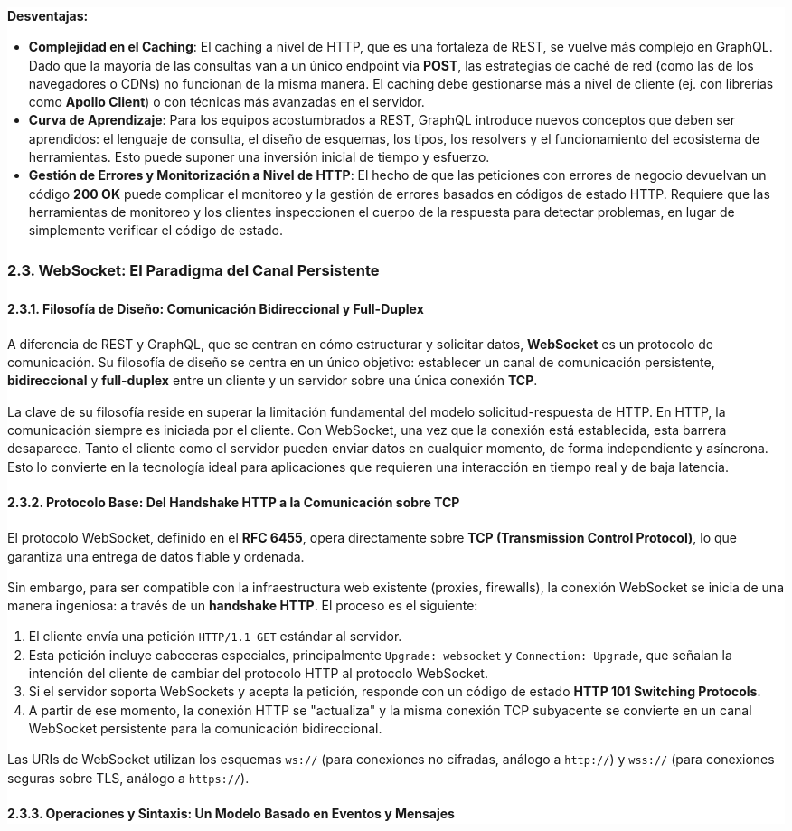**Desventajas:**

  * **Complejidad en el Caching**: El caching a nivel de HTTP, que es una fortaleza de REST, se vuelve más complejo en GraphQL. Dado que la mayoría de las consultas van a un único endpoint vía **POST**, las estrategias de caché de red (como las de los navegadores o CDNs) no funcionan de la misma manera. El caching debe gestionarse más a nivel de cliente (ej. con librerías como **Apollo Client**) o con técnicas más avanzadas en el servidor.
  * **Curva de Aprendizaje**: Para los equipos acostumbrados a REST, GraphQL introduce nuevos conceptos que deben ser aprendidos: el lenguaje de consulta, el diseño de esquemas, los tipos, los resolvers y el funcionamiento del ecosistema de herramientas. Esto puede suponer una inversión inicial de tiempo y esfuerzo.
  * **Gestión de Errores y Monitorización a Nivel de HTTP**: El hecho de que las peticiones con errores de negocio devuelvan un código **200 OK** puede complicar el monitoreo y la gestión de errores basados en códigos de estado HTTP. Requiere que las herramientas de monitoreo y los clientes inspeccionen el cuerpo de la respuesta para detectar problemas, en lugar de simplemente verificar el código de estado.

### 2.3. WebSocket: El Paradigma del Canal Persistente

#### 2.3.1. Filosofía de Diseño: Comunicación Bidireccional y Full-Duplex

A diferencia de REST y GraphQL, que se centran en cómo estructurar y solicitar datos, **WebSocket** es un protocolo de comunicación. Su filosofía de diseño se centra en un único objetivo: establecer un canal de comunicación persistente, **bidireccional** y **full-duplex** entre un cliente y un servidor sobre una única conexión **TCP**.

La clave de su filosofía reside en superar la limitación fundamental del modelo solicitud-respuesta de HTTP. En HTTP, la comunicación siempre es iniciada por el cliente. Con WebSocket, una vez que la conexión está establecida, esta barrera desaparece. Tanto el cliente como el servidor pueden enviar datos en cualquier momento, de forma independiente y asíncrona. Esto lo convierte en la tecnología ideal para aplicaciones que requieren una interacción en tiempo real y de baja latencia.

#### 2.3.2. Protocolo Base: Del Handshake HTTP a la Comunicación sobre TCP

El protocolo WebSocket, definido en el **RFC 6455**, opera directamente sobre **TCP (Transmission Control Protocol)**, lo que garantiza una entrega de datos fiable y ordenada.

Sin embargo, para ser compatible con la infraestructura web existente (proxies, firewalls), la conexión WebSocket se inicia de una manera ingeniosa: a través de un **handshake HTTP**. El proceso es el siguiente:

1.  El cliente envía una petición `HTTP/1.1 GET` estándar al servidor.
2.  Esta petición incluye cabeceras especiales, principalmente `Upgrade: websocket` y `Connection: Upgrade`, que señalan la intención del cliente de cambiar del protocolo HTTP al protocolo WebSocket.
3.  Si el servidor soporta WebSockets y acepta la petición, responde con un código de estado **HTTP 101 Switching Protocols**.
4.  A partir de ese momento, la conexión HTTP se "actualiza" y la misma conexión TCP subyacente se convierte en un canal WebSocket persistente para la comunicación bidireccional.

Las URIs de WebSocket utilizan los esquemas `ws://` (para conexiones no cifradas, análogo a `http://`) y `wss://` (para conexiones seguras sobre TLS, análogo a `https://`).

#### 2.3.3. Operaciones y Sintaxis: Un Modelo Basado en Eventos y Mensajes
